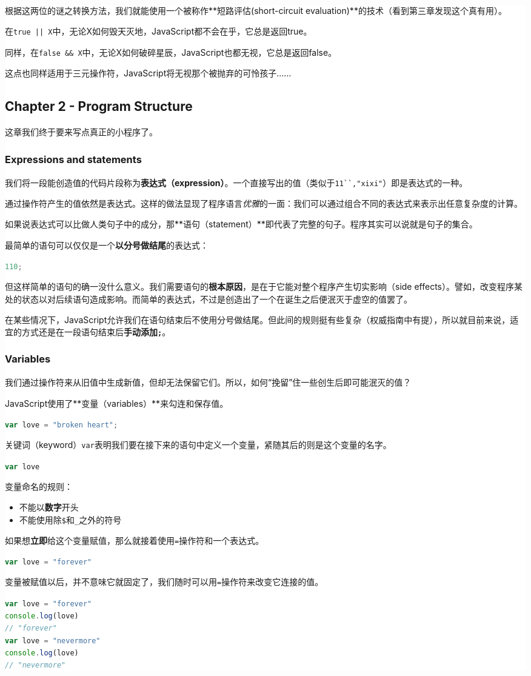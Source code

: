 根据这两位的谜之转换方法，我们就能使用一个被称作**短路评估(short-circuit evaluation)**的技术（看到第三章发现这个真有用）。

在`true || X`中，无论X如何毁天灭地，JavaScript都不会在乎，它总是返回true。

同样，在`false && X`中，无论X如何破碎星辰，JavaScript也都无视，它总是返回false。

这点也同样适用于三元操作符，JavaScript将无视那个被抛弃的可怜孩子……

## Chapter 2 - Program Structure

这章我们终于要来写点真正的小程序了。

### Expressions and statements

我们将一段能创造值的代码片段称为**表达式（expression）**。一个直接写出的值（类似于`11``,"xixi"`）即是表达式的一种。

通过操作符产生的值依然是表达式。这样的做法显现了程序语言*优雅*的一面：我们可以通过组合不同的表达式来表示出任意复杂度的计算。

如果说表达式可以比做人类句子中的成分，那**语句（statement）**即代表了完整的句子。程序其实可以说就是句子的集合。

最简单的语句可以仅仅是一个**以分号做结尾**的表达式：

``` javascript
110;
```

但这样简单的语句的确一没什么意义。我们需要语句的**根本原因**，是在于它能对整个程序产生切实影响（side effects）。譬如，改变程序某处的状态以对后续语句造成影响。而简单的表达式，不过是创造出了一个在诞生之后便泯灭于虚空的值罢了。

在某些情况下，JavaScript允许我们在语句结束后不使用分号做结尾。但此间的规则挺有些复杂（权威指南中有提），所以就目前来说，适宜的方式还是在一段语句结束后**手动添加`;`**。

### Variables

我们通过操作符来从旧值中生成新值，但却无法保留它们。所以，如何“挽留”住一些创生后即可能泯灭的值？

JavaScript使用了**变量（variables）**来勾连和保存值。

``` javascript
var love = "broken heart";
```

关键词（keyword）`var`表明我们要在接下来的语句中定义一个变量，紧随其后的则是这个变量的名字。

``` javascript
var love
```
变量命名的规则：

+ 不能以**数字**开头
+ 不能使用除`$`和`_`之外的符号

如果想**立即**给这个变量赋值，那么就接着使用`=`操作符和一个表达式。

``` javascript
var love = "forever"
```

变量被赋值以后，并不意味它就固定了，我们随时可以用`=`操作符来改变它连接的值。

``` javascript
var love = "forever"
console.log(love)
// "forever"
var love = "nevermore"
console.log(love)
// "nevermore"
```
